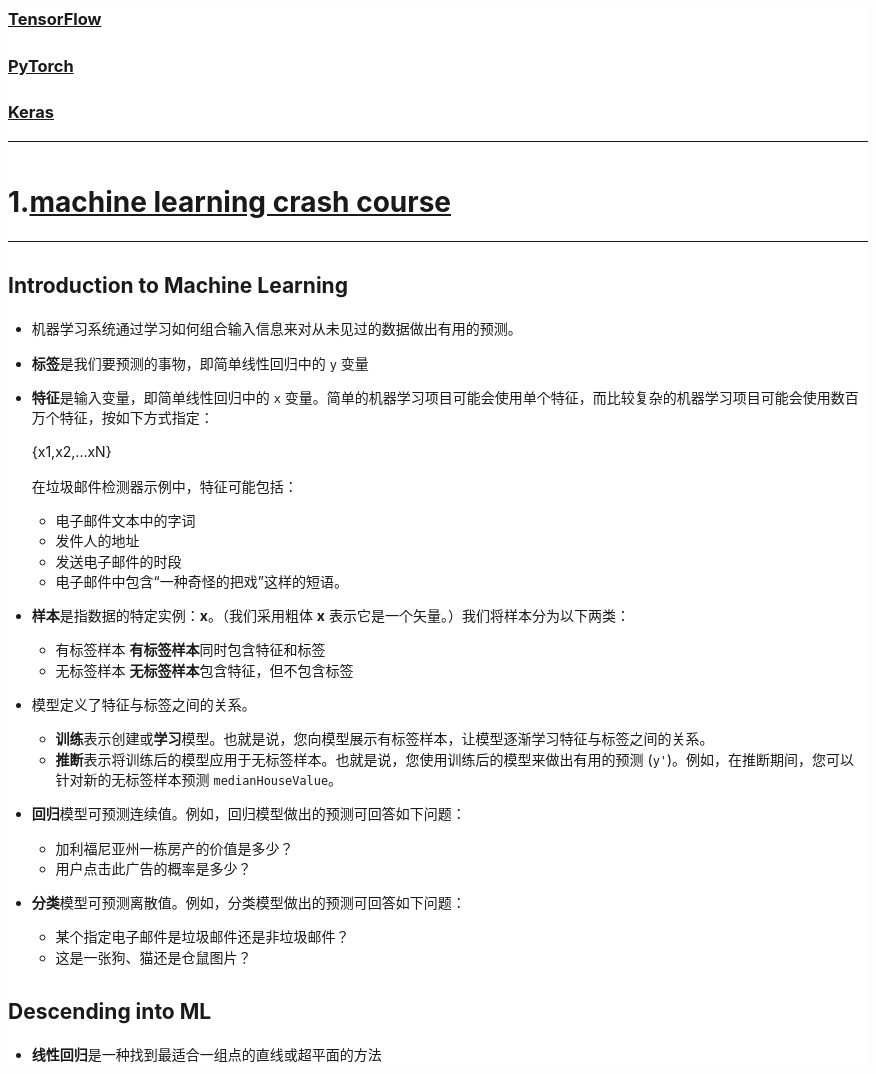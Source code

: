 ### [TensorFlow](../tensorflow/readme.md)

### [PyTorch](../pytorch/readme.md)

### [Keras](../keras/readme.md)

------

# 1.[machine learning crash course](https://developers.google.com/machine-learning/crash-course)

---

##  Introduction to Machine Learning

- 机器学习系统通过学习如何组合输入信息来对从未见过的数据做出有用的预测。

- **标签**是我们要预测的事物，即简单线性回归中的 `y` 变量

- **特征**是输入变量，即简单线性回归中的 `x` 变量。简单的机器学习项目可能会使用单个特征，而比较复杂的机器学习项目可能会使用数百万个特征，按如下方式指定：

  {x1,x2,...xN}

  在垃圾邮件检测器示例中，特征可能包括：

  - 电子邮件文本中的字词
  - 发件人的地址
  - 发送电子邮件的时段
  - 电子邮件中包含“一种奇怪的把戏”这样的短语。

- **样本**是指数据的特定实例：**x**。（我们采用粗体 **x** 表示它是一个矢量。）我们将样本分为以下两类：

  - 有标签样本 **有标签样本**同时包含特征和标签
  - 无标签样本 **无标签样本**包含特征，但不包含标签

- 模型定义了特征与标签之间的关系。

  - **训练**表示创建或**学习**模型。也就是说，您向模型展示有标签样本，让模型逐渐学习特征与标签之间的关系。
  - **推断**表示将训练后的模型应用于无标签样本。也就是说，您使用训练后的模型来做出有用的预测 (`y'`)。例如，在推断期间，您可以针对新的无标签样本预测 `medianHouseValue`。

- **回归**模型可预测连续值。例如，回归模型做出的预测可回答如下问题：

  - 加利福尼亚州一栋房产的价值是多少？
  - 用户点击此广告的概率是多少？

- **分类**模型可预测离散值。例如，分类模型做出的预测可回答如下问题：

  - 某个指定电子邮件是垃圾邮件还是非垃圾邮件？
  - 这是一张狗、猫还是仓鼠图片？

## Descending into ML

- **线性回归**是一种找到最适合一组点的直线或超平面的方法
